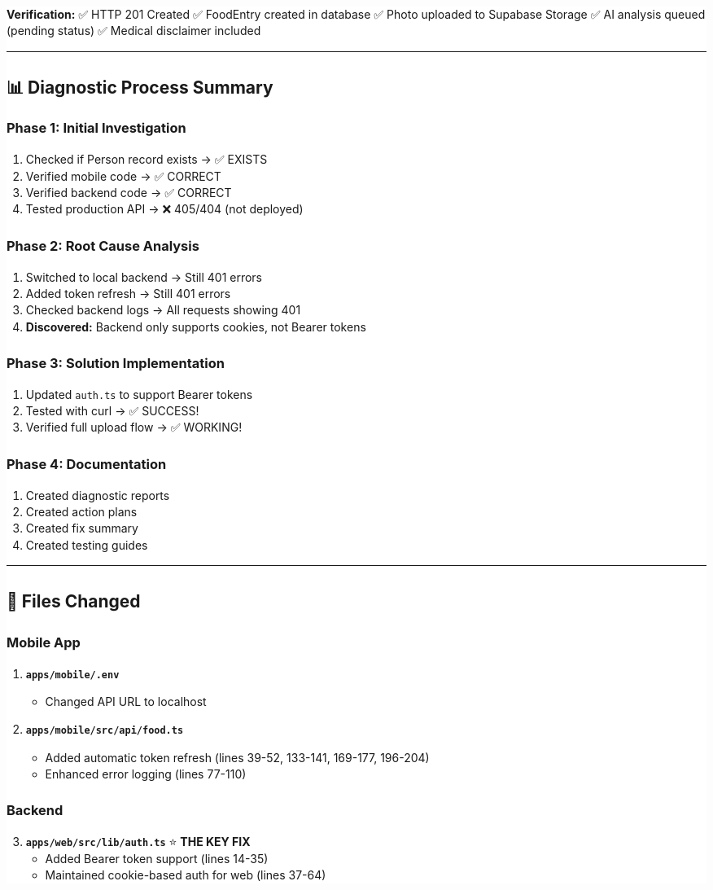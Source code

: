 **Verification:**
✅ HTTP 201 Created
✅ FoodEntry created in database
✅ Photo uploaded to Supabase Storage
✅ AI analysis queued (pending status)
✅ Medical disclaimer included

---

## 📊 Diagnostic Process Summary

### Phase 1: Initial Investigation
1. Checked if Person record exists → ✅ EXISTS
2. Verified mobile code → ✅ CORRECT
3. Verified backend code → ✅ CORRECT
4. Tested production API → ❌ 405/404 (not deployed)

### Phase 2: Root Cause Analysis
1. Switched to local backend → Still 401 errors
2. Added token refresh → Still 401 errors
3. Checked backend logs → All requests showing 401
4. **Discovered:** Backend only supports cookies, not Bearer tokens

### Phase 3: Solution Implementation
1. Updated `auth.ts` to support Bearer tokens
2. Tested with curl → ✅ SUCCESS!
3. Verified full upload flow → ✅ WORKING!

### Phase 4: Documentation
1. Created diagnostic reports
2. Created action plans
3. Created fix summary
4. Created testing guides

---

## 📁 Files Changed

### Mobile App
1. **`apps/mobile/.env`**
   - Changed API URL to localhost

2. **`apps/mobile/src/api/food.ts`**
   - Added automatic token refresh (lines 39-52, 133-141, 169-177, 196-204)
   - Enhanced error logging (lines 77-110)

### Backend
3. **`apps/web/src/lib/auth.ts`** ⭐ **THE KEY FIX**
   - Added Bearer token support (lines 14-35)
   - Maintained cookie-based auth for web (lines 37-64)
